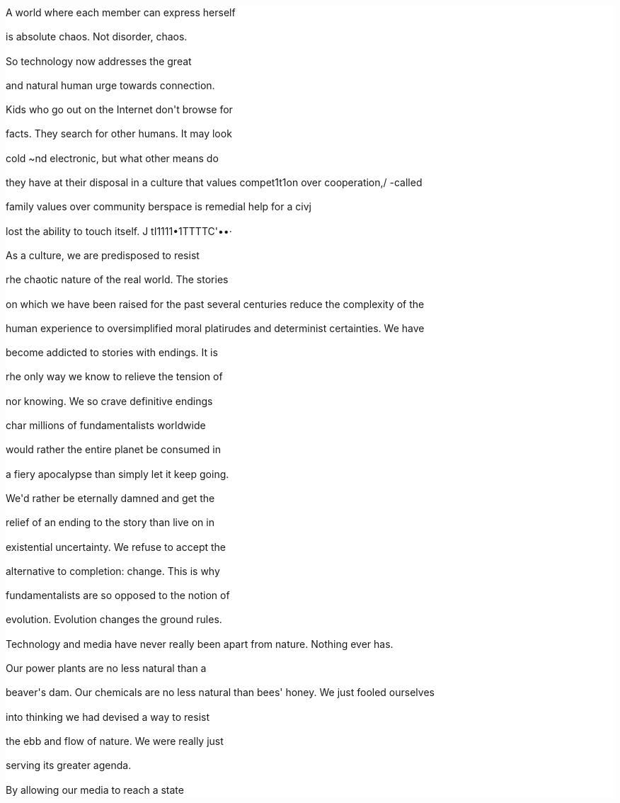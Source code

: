 A world where each member can express herself

is absolute chaos. Not disorder, chaos.

So technology now addresses the great

and natural human urge towards connection.

Kids who go out on the Internet don't browse for

facts. They search for other humans. It may look

cold \~nd electronic, but what other means do

they have at their disposal in a culture that values compet1t1on over cooperation,/ -called

family values over community berspace is remedial help for a civj

lost the ability to touch itself. J tI1111•1TTTTC'••·

As a culture, we are predisposed to resist

rhe chaotic nature of the real world. The stories

on which we have been raised for the past several centuries reduce the complexity of the

human experience to oversimplified moral platirudes and determinist certainties. We have

become addicted to stories with endings. It is

rhe only way we know to relieve the tension of

nor knowing. We so crave definitive endings

char millions of fundamentalists worldwide

would rather the entire planet be consumed in

a fiery apocalypse than simply let it keep going.

We'd rather be eternally damned and get the

relief of an ending to the story than live on in

existential uncertainty. We refuse to accept the

alternative to completion: change. This is why

fundamentalists are so opposed to the notion of

evolution. Evolution changes the ground rules.

Technology and media have never really been apart from nature. Nothing ever has.

Our power plants are no less natural than a

beaver's dam. Our chemicals are no less natural than bees' honey. We just fooled ourselves

into thinking we had devised a way to resist

the ebb and flow of nature. We were really just

serving its greater agenda.

By allowing our media to reach a state
